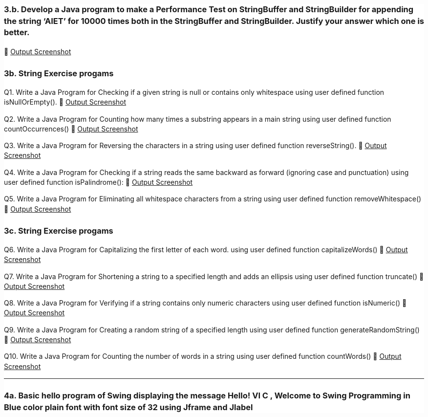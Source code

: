 ### 3.b. Develop a Java program to make a  Performance Test on  StringBuffer and StringBuilder for appending the string ‘AIET’ for 10000 times both in the StringBuffer and StringBuilder. Justify your answer which one is better.

🔗 [Output Screenshot](Exp3b-StringPerformanceTest/Performanop.png)

### 3b. String Exercise progams

Q1. Write a Java Program for Checking if a given string is null or contains only whitespace using user defined function isNullOrEmpty().
🔗 [Output Screenshot](Exp3a-StringOperations/exp1.png)

Q2. Write a Java Program for Counting how many times a substring appears in a main string using user defined function countOccurrences()
🔗 [Output Screenshot](Exp3a-StringOperations/exp2.png)

Q3. Write a Java Program for  Reversing the characters in a string using user defined function reverseString().
🔗 [Output Screenshot](Exp3a-StringOperations/exp3.png)

Q4. Write a Java Program for Checking if a string reads the same backward as forward (ignoring case and punctuation) using user defined function isPalindrome():
🔗 [Output Screenshot](Exp3a-StringOperations/exp4.png)

Q5. Write a Java Program for Eliminating all whitespace characters from a string using user defined function removeWhitespace()
🔗 [Output Screenshot](Exp3a-StringOperations/exp5.png)

### 3c. String Exercise progams

Q6. Write a Java Program for  Capitalizing the first letter of each word. using user defined function capitalizeWords()
🔗 [Output Screenshot](Exp3a-StringOperations/exp6.png)

Q7. Write a Java Program for  Shortening a string to a specified length and adds an ellipsis using user defined function truncate()
🔗 [Output Screenshot](Exp3a-StringOperations/exp7.png)

Q8. Write a Java Program for  Verifying if a string contains only numeric characters using user defined function  isNumeric()
🔗 [Output Screenshot](Exp3a-StringOperations/exp8.png)

Q9. Write a Java Program for  Creating  a random string of a specified length using user defined function generateRandomString()
🔗 [Output Screenshot](Exp3a-StringOperations/exp9.png)

Q10. Write a Java Program for  Counting the number of words in a string using user defined function  countWords()
🔗 [Output Screenshot](Exp3a-StringOperations/exp10.png)

---

### 4a. Basic hello program of Swing displaying the message Hello! VI C , Welcome to Swing Programming in Blue color plain font with font size of  32  using Jframe and Jlabel
